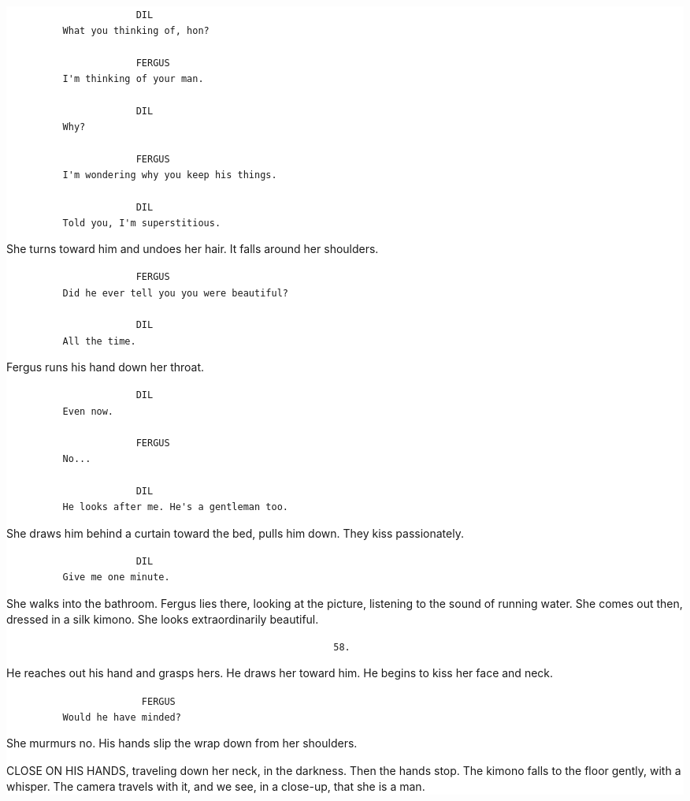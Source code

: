                            DIL
              What you thinking of, hon?

                           FERGUS
              I'm thinking of your man.

                           DIL
              Why?

                           FERGUS
              I'm wondering why you keep his things.

                           DIL
              Told you, I'm superstitious.

She turns toward him and undoes her hair. It falls around her
shoulders.

                           FERGUS
              Did he ever tell you you were beautiful?

                           DIL
              All the time.

Fergus runs his hand down her throat.

                           DIL
              Even now.

                           FERGUS
              No...

                           DIL
              He looks after me. He's a gentleman too.

She draws him behind a curtain toward the bed, pulls him
down. They kiss passionately.

                           DIL
              Give me one minute.

She walks into the bathroom. Fergus lies there, looking at
the picture, listening to the sound of running water. She
comes out then, dressed in a silk kimono. She looks
extraordinarily beautiful.



                                                              58.


He reaches out his hand and grasps hers. He draws her toward
him. He begins to kiss her face and neck.

                            FERGUS
              Would he have minded?

She murmurs no. His hands slip the wrap down from her
shoulders.

CLOSE ON HIS HANDS, traveling down her neck, in the darkness.
Then the hands stop. The kimono falls to the floor gently,
with a whisper. The camera travels with it, and we see, in a
close-up, that she is a man.
